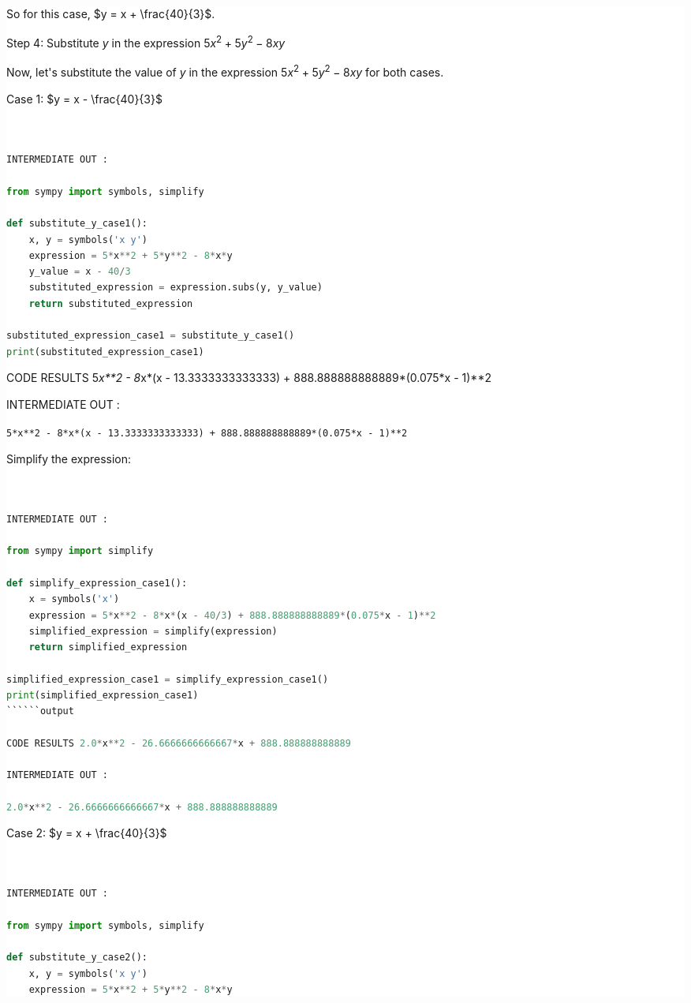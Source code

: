 ```python
```
So for this case, $y = x + \frac{40}{3}$.

Step 4: Substitute $y$ in the expression $5x^2 + 5y^2 - 8xy$

Now, let's substitute the value of $y$ in the expression $5x^2 + 5y^2 - 8xy$ for both cases.

Case 1: $y = x - \frac{40}{3}$
```python


INTERMEDIATE OUT :

from sympy import symbols, simplify

def substitute_y_case1():
    x, y = symbols('x y')
    expression = 5*x**2 + 5*y**2 - 8*x*y
    y_value = x - 40/3
    substituted_expression = expression.subs(y, y_value)
    return substituted_expression

substituted_expression_case1 = substitute_y_case1()
print(substituted_expression_case1)
```

CODE RESULTS 5*x**2 - 8*x*(x - 13.3333333333333) + 888.888888888889*(0.075*x - 1)**2

INTERMEDIATE OUT :
```output
5*x**2 - 8*x*(x - 13.3333333333333) + 888.888888888889*(0.075*x - 1)**2
```
Simplify the expression:
```python


INTERMEDIATE OUT :

from sympy import simplify

def simplify_expression_case1():
    x = symbols('x')
    expression = 5*x**2 - 8*x*(x - 40/3) + 888.888888888889*(0.075*x - 1)**2
    simplified_expression = simplify(expression)
    return simplified_expression

simplified_expression_case1 = simplify_expression_case1()
print(simplified_expression_case1)
``````output

CODE RESULTS 2.0*x**2 - 26.6666666666667*x + 888.888888888889

INTERMEDIATE OUT :

2.0*x**2 - 26.6666666666667*x + 888.888888888889
```
Case 2: $y = x + \frac{40}{3}$
```python


INTERMEDIATE OUT :

from sympy import symbols, simplify

def substitute_y_case2():
    x, y = symbols('x y')
    expression = 5*x**2 + 5*y**2 - 8*x*y
```